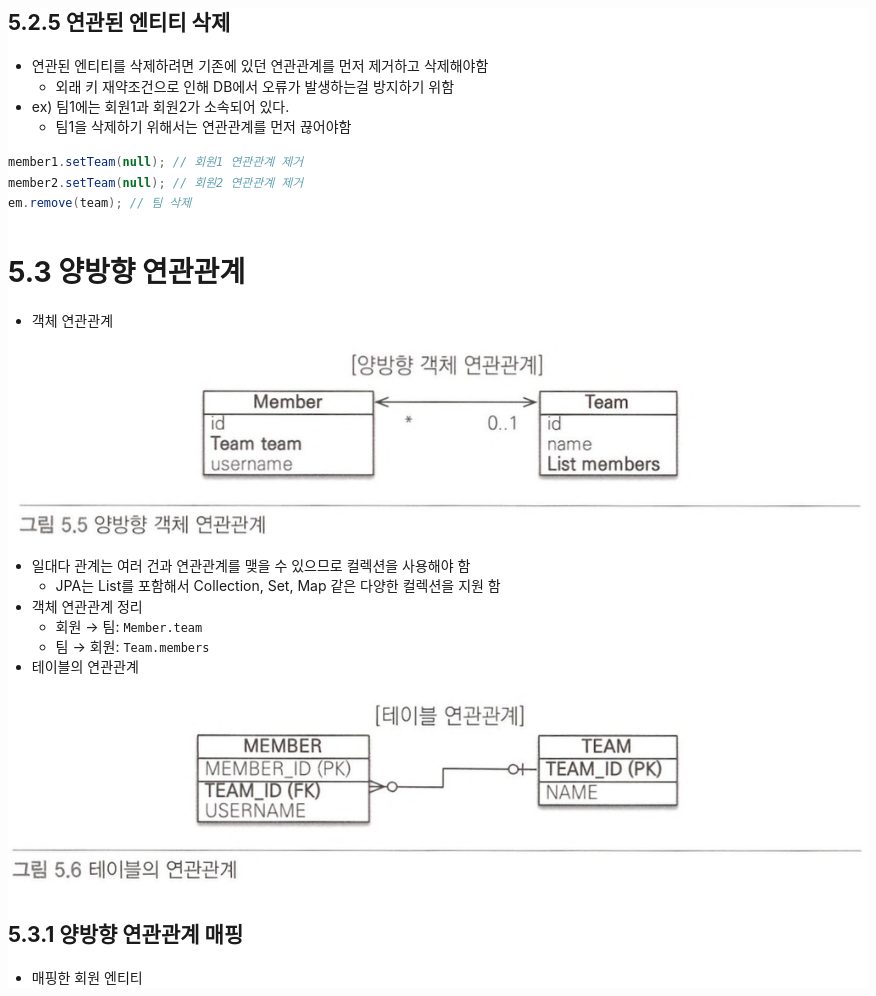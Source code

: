 ## 5.2.5 연관된 엔티티 삭제

- 연관된 엔티티를 삭제하려면 기존에 있던 연관관계를 먼저 제거하고 삭제해야함
    - 외래 키 재약조건으로 인해 DB에서 오류가 발생하는걸 방지하기 위함
- ex) 팀1에는 회원1과 회원2가 소속되어 있다.
    - 팀1을 삭제하기 위해서는 연관관계를 먼저 끊어야함

```java
member1.setTeam(null); // 회원1 연관관계 제거
member2.setTeam(null); // 회원2 연관관계 제거
em.remove(team); // 팀 삭제
```

# 5.3 양방향 연관관계

- 객체 연관관계

![alt text](image-5.png)

- 일대다 관계는 여러 건과 연관관계를 맺을 수 있으므로 컬렉션을 사용해야 함
    - JPA는 List를 포함해서 Collection, Set, Map 같은 다양한 컬렉션을 지원 함
- 객체 연관관계 정리
    - 회원 → 팀: `Member.team`
    - 팀 → 회원: `Team.members`
- 테이블의 연관관계

![alt text](image-6.png)

## 5.3.1 양방향 연관관계 매핑

- 매핑한 회원 엔티티
